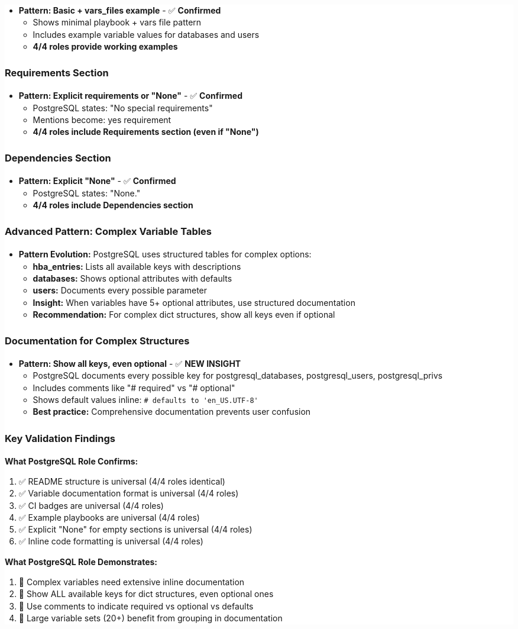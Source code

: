 - **Pattern: Basic + vars_files example** - ✅ **Confirmed**
  - Shows minimal playbook + vars file pattern
  - Includes example variable values for databases and users
  - **4/4 roles provide working examples**

### Requirements Section

- **Pattern: Explicit requirements or "None"** - ✅ **Confirmed**
  - PostgreSQL states: "No special requirements"
  - Mentions become: yes requirement
  - **4/4 roles include Requirements section (even if "None")**

### Dependencies Section

- **Pattern: Explicit "None"** - ✅ **Confirmed**
  - PostgreSQL states: "None."
  - **4/4 roles include Dependencies section**

### Advanced Pattern: Complex Variable Tables

- **Pattern Evolution:** PostgreSQL uses structured tables for complex options:
  - **hba_entries:** Lists all available keys with descriptions
  - **databases:** Shows optional attributes with defaults
  - **users:** Documents every possible parameter
  - **Insight:** When variables have 5+ optional attributes, use structured documentation
  - **Recommendation:** For complex dict structures, show all keys even if optional

### Documentation for Complex Structures

- **Pattern: Show all keys, even optional** - ✅ **NEW INSIGHT**
  - PostgreSQL documents every possible key for postgresql_databases, postgresql_users, postgresql_privs
  - Includes comments like "# required" vs "# optional"
  - Shows default values inline: `# defaults to 'en_US.UTF-8'`
  - **Best practice:** Comprehensive documentation prevents user confusion

### Key Validation Findings

**What PostgreSQL Role Confirms:**

1. ✅ README structure is universal (4/4 roles identical)
2. ✅ Variable documentation format is universal (4/4 roles)
3. ✅ CI badges are universal (4/4 roles)
4. ✅ Example playbooks are universal (4/4 roles)
5. ✅ Explicit "None" for empty sections is universal (4/4 roles)
6. ✅ Inline code formatting is universal (4/4 roles)

**What PostgreSQL Role Demonstrates:**

1. 🔄 Complex variables need extensive inline documentation
2. 🔄 Show ALL available keys for dict structures, even optional ones
3. 🔄 Use comments to indicate required vs optional vs defaults
4. 🔄 Large variable sets (20+) benefit from grouping in documentation
